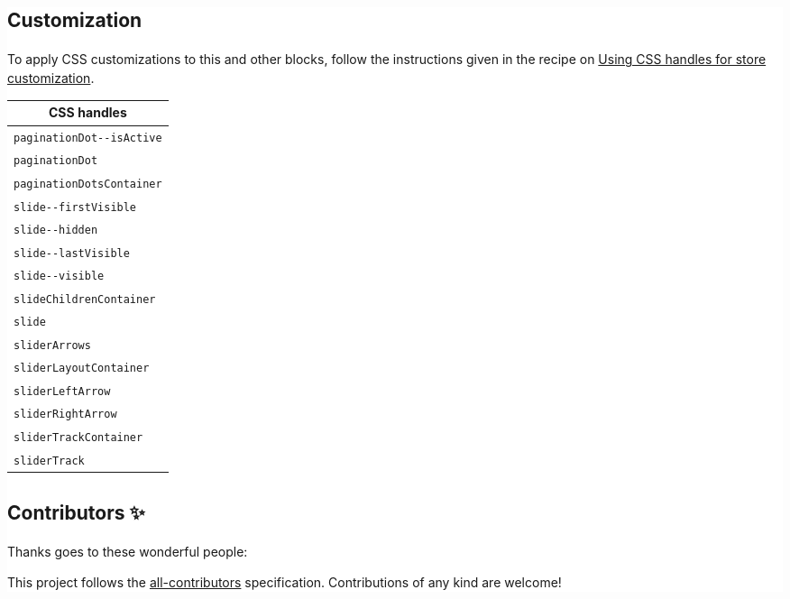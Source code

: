 ## Customization

To apply CSS customizations to this and other blocks, follow the instructions given in the recipe on [Using CSS handles for store customization](https://developers.vtex.com/docs/guides/vtex-io-documentation-using-css-handles-for-store-customization).

| CSS handles                 |
| --------------------------- |
| `paginationDot--isActive` |
| `paginationDot`           |
| `paginationDotsContainer` |
| `slide--firstVisible`     |
| `slide--hidden`           |
| `slide--lastVisible`      |
| `slide--visible`          |
| `slideChildrenContainer`  |
| `slide`                   |
| `sliderArrows`            |
| `sliderLayoutContainer`   |
| `sliderLeftArrow`         |
| `sliderRightArrow`        |
| `sliderTrackContainer`    |
| `sliderTrack`             |



## Contributors ✨

Thanks goes to these wonderful people:













This project follows the [all-contributors](https://github.com/all-contributors/all-contributors) specification. Contributions of any kind are welcome!


